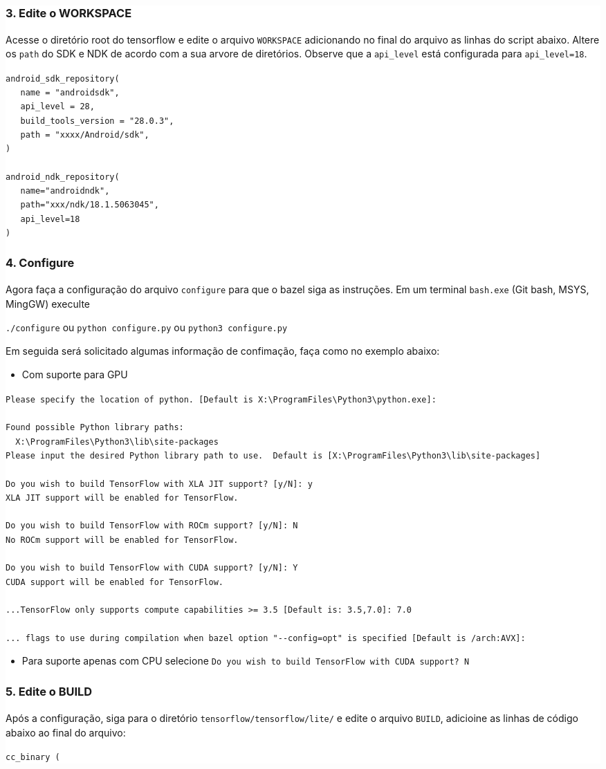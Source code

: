 ### 3. Edite o WORKSPACE
Acesse o diretório root do tensorflow e edite o arquivo ```WORKSPACE``` adicionando no final do arquivo as linhas do script abaixo. Altere os ```path``` do SDK e NDK de acordo com a sua arvore de diretórios. Observe que a ```api_level``` está configurada para ```api_level=18```. 
```
android_sdk_repository(
   name = "androidsdk",
   api_level = 28,
   build_tools_version = "28.0.3",
   path = "xxxx/Android/sdk",
)

android_ndk_repository(
   name="androidndk",
   path="xxx/ndk/18.1.5063045",
   api_level=18
)
```
### 4. Configure  
Agora faça a configuração do arquivo ```configure``` para que o bazel siga as instruções. Em um terminal ```bash.exe``` (Git bash, MSYS, MingGW) execulte 

```./configure``` ou
```python configure.py``` ou
```python3 configure.py``` 

Em seguida será solicitado algumas informação de confimação, faça como no exemplo abaixo:
* Com suporte para GPU
```
Please specify the location of python. [Default is X:\ProgramFiles\Python3\python.exe]:

Found possible Python library paths:
  X:\ProgramFiles\Python3\lib\site-packages
Please input the desired Python library path to use.  Default is [X:\ProgramFiles\Python3\lib\site-packages]

Do you wish to build TensorFlow with XLA JIT support? [y/N]: y
XLA JIT support will be enabled for TensorFlow.

Do you wish to build TensorFlow with ROCm support? [y/N]: N
No ROCm support will be enabled for TensorFlow.

Do you wish to build TensorFlow with CUDA support? [y/N]: Y
CUDA support will be enabled for TensorFlow.

...TensorFlow only supports compute capabilities >= 3.5 [Default is: 3.5,7.0]: 7.0

... flags to use during compilation when bazel option "--config=opt" is specified [Default is /arch:AVX]:
```
* Para suporte apenas com CPU selecione 
```Do you wish to build TensorFlow with CUDA support? N```

### 5. Edite o BUILD
Após a configuração, siga para o diretório ```tensorflow/tensorflow/lite/``` e edite o arquivo ```BUILD```, adicioine as linhas de código abaixo ao final do arquivo:
```
cc_binary (
